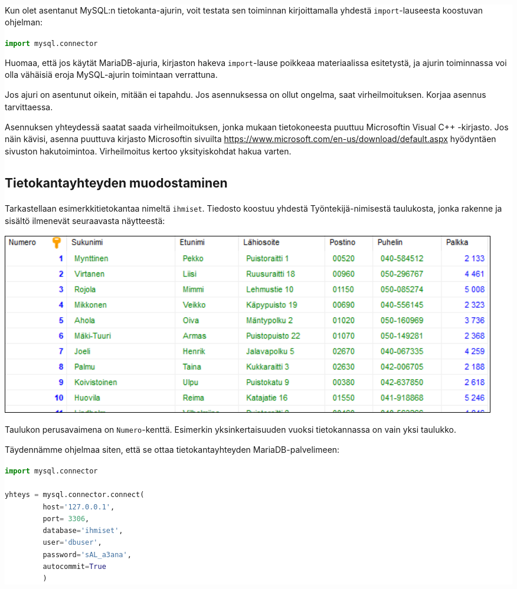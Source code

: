 Kun olet asentanut MySQL:n tietokanta-ajurin, voit testata sen toiminnan kirjoittamalla yhdestä `import`-lauseesta koostuvan ohjelman:
```python
import mysql.connector
```

Huomaa, että jos käytät MariaDB-ajuria, kirjaston hakeva `import`-lause
poikkeaa materiaalissa esitetystä, ja ajurin toiminnassa voi olla vähäisiä eroja MySQL-ajurin toimintaan verrattuna.

Jos ajuri on asentunut oikein, mitään ei tapahdu. Jos asennuksessa on ollut ongelma, saat virheilmoituksen. Korjaa asennus
tarvittaessa.

Asennuksen yhteydessä saatat saada virheilmoituksen, jonka mukaan tietokoneesta puuttuu Microsoftin Visual C++ -kirjasto. Jos näin kävisi,
asenna puuttuva kirjasto Microsoftin sivuilta https://www.microsoft.com/en-us/download/default.aspx hyödyntäen sivuston hakutoimintoa.
Virheilmoitus kertoo yksityiskohdat hakua varten.



## Tietokantayhteyden muodostaminen

Tarkastellaan esimerkkitietokantaa nimeltä `ihmiset`. Tiedosto koostuu yhdestä Työntekijä-nimisestä taulukosta,
jonka rakenne ja sisältö ilmenevät seuraavasta näytteestä:

![Työntekijä-taulukon datanäyte](img/skeema.png)

Taulukon perusavaimena on `Numero`-kenttä. Esimerkin yksinkertaisuuden vuoksi tietokannassa on vain yksi taulukko.

Täydennämme ohjelmaa siten, että se ottaa tietokantayhteyden MariaDB-palvelimeen:

```python
import mysql.connector

yhteys = mysql.connector.connect(
         host='127.0.0.1',
         port= 3306,
         database='ihmiset',
         user='dbuser',
         password='sAL_a3ana',
         autocommit=True
         )
```
